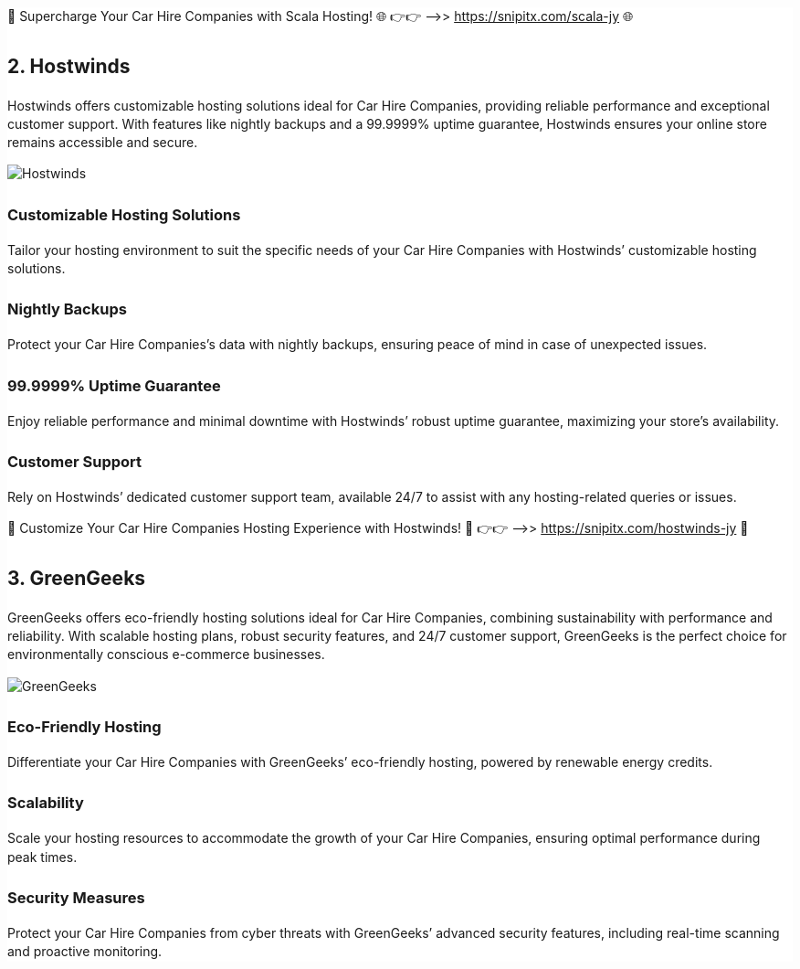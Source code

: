 🚀 Supercharge Your Car Hire Companies with Scala Hosting! 🌐
👉👉 -->> https://snipitx.com/scala-jy 🌐

## 2. Hostwinds

Hostwinds offers customizable hosting solutions ideal for Car Hire Companies, providing reliable performance and exceptional customer support. With features like nightly backups and a 99.9999% uptime guarantee, Hostwinds ensures your online store remains accessible and secure.

![Hostwinds](https://i.imgur.com/53aSNXx.jpeg "Hostwinds Hosting")

### Customizable Hosting Solutions
Tailor your hosting environment to suit the specific needs of your Car Hire Companies with Hostwinds’ customizable hosting solutions.

### Nightly Backups
Protect your Car Hire Companies’s data with nightly backups, ensuring peace of mind in case of unexpected issues.

### 99.9999% Uptime Guarantee
Enjoy reliable performance and minimal downtime with Hostwinds’ robust uptime guarantee, maximizing your store’s availability.

### Customer Support
Rely on Hostwinds’ dedicated customer support team, available 24/7 to assist with any hosting-related queries or issues.

🌟 Customize Your Car Hire Companies Hosting Experience with Hostwinds! 🚀
👉👉 -->> https://snipitx.com/hostwinds-jy 🚀


## 3. GreenGeeks

GreenGeeks offers eco-friendly hosting solutions ideal for Car Hire Companies, combining sustainability with performance and reliability. With scalable hosting plans, robust security features, and 24/7 customer support, GreenGeeks is the perfect choice for environmentally conscious e-commerce businesses.

![GreenGeeks](https://i.imgur.com/eEwuntu.jpg "GreenGeeks Hosting")

### Eco-Friendly Hosting
Differentiate your Car Hire Companies with GreenGeeks’ eco-friendly hosting, powered by renewable energy credits.

### Scalability
Scale your hosting resources to accommodate the growth of your Car Hire Companies, ensuring optimal performance during peak times.

### Security Measures
Protect your Car Hire Companies from cyber threats with GreenGeeks’ advanced security features, including real-time scanning and proactive monitoring.
